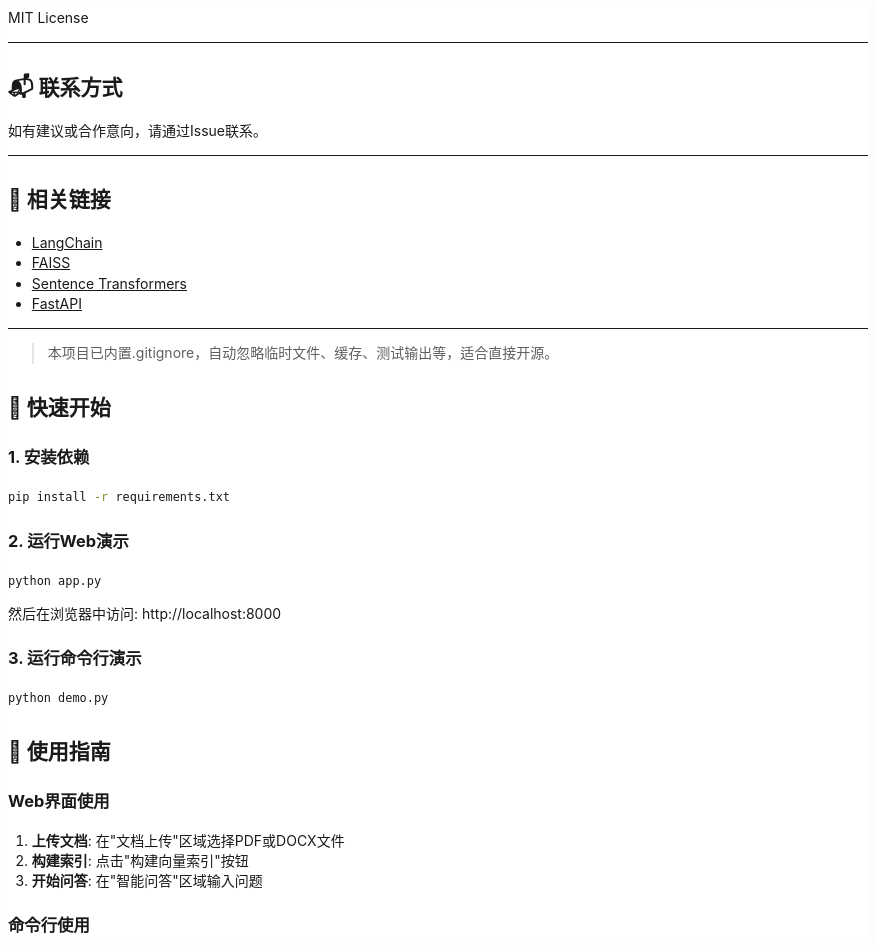 MIT License

---

## 📬 联系方式

如有建议或合作意向，请通过Issue联系。

---

## 🔗 相关链接

- [LangChain](https://langchain.com/)
- [FAISS](https://github.com/facebookresearch/faiss)
- [Sentence Transformers](https://www.sbert.net/)
- [FastAPI](https://fastapi.tiangolo.com/)

---

> 本项目已内置.gitignore，自动忽略临时文件、缓存、测试输出等，适合直接开源。

## 🚀 快速开始

### 1. 安装依赖

```bash
pip install -r requirements.txt
```

### 2. 运行Web演示

```bash
python app.py
```

然后在浏览器中访问: http://localhost:8000

### 3. 运行命令行演示

```bash
python demo.py
```

## 📖 使用指南

### Web界面使用

1. **上传文档**: 在"文档上传"区域选择PDF或DOCX文件
2. **构建索引**: 点击"构建向量索引"按钮
3. **开始问答**: 在"智能问答"区域输入问题

### 命令行使用
